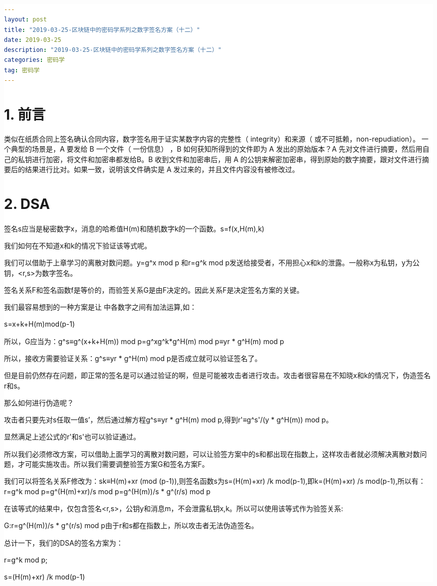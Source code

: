 ```yaml
---
layout: post
title: "2019-03-25-区块链中的密码学系列之数字签名方案（十二）"
date: 2019-03-25 
description: "2019-03-25-区块链中的密码学系列之数字签名方案（十二）"
categories: 密码学
tag: 密码学
---  
```

# 1. 前言

类似在纸质合同上签名确认合同内容，数字签名用于证实某数字内容的完整性（ integrity）和来源（ 或不可抵赖，non-repudiation）。
一个典型的场景是，A 要发给 B 一个文件（ 一份信息） ，B 如何获知所得到的文件即为 A 发出的原始版本？A 先对文件进行摘要，然后用自己的私钥进行加密，将文件和加密串都发给B。B 收到文件和加密串后，用 A 的公钥来解密加密串，得到原始的数字摘要，跟对文件进行摘要后的结果进行比对。如果一致，说明该文件确实是 A 发过来的，并且文件内容没有被修改过。

# 2. DSA 

签名s应当是秘密数字x，消息的哈希值H(m)和随机数字k的一个函数。s=f(x,H(m),k)

我们如何在不知道x和k的情况下验证该等式呢。

我们可以借助于上章学习的离散对数问题。y=g^x mod p 和r=g^k mod p发送给接受者，不用担心x和k的泄露。一般称x为私钥，y为公钥，<r,s>为数字签名。

签名关系F和签名函数f是等价的，而验签关系G是由F决定的。因此关系F是决定签名方案的关键。

我们最容易想到的一种方案是让 中各数字之间有加法运算,如：

s=x+k+H(m)mod(p-1)

所以，G应当为：g^s≡g^(x+k+H(m)) mod p=g^xg^k*g^H(m) mod p≡yr * g^H(m) mod p

所以，接收方需要验证关系：g^s≡yr * g^H(m) mod p是否成立就可以验证签名了。

但是目前仍然存在问题，即正常的签名是可以通过验证的啊，但是可能被攻击者进行攻击。攻击者很容易在不知晓x和k的情况下，伪造签名r和s。

那么如何进行伪造呢？

攻击者只要先对s任取一值s’，然后通过解方程g^s≡yr * g^H(m) mod p,得到r'≡g^s'/(y * g^H(m)) mod p。

显然满足上述公式的r'和s'也可以验证通过。



所以我们必须修改方案，可以借助上面学习的离散对数问题，可以让验签方案中的s和都出现在指数上，这样攻击者就必须解决离散对数问题，才可能实施攻击。所以我们需要调整验签方案G和签名方案F。

我们可以将签名关系F修改为：sk≡H(m)+xr (mod (p-1)),则签名函数s为s=(H(m)+xr) /k mod(p-1),即k=(H(m)+xr) /s mod(p-1),所以有：r=g^k mod p=g^(H(m)+xr)/s mod p=g^(H(m))/s * g^(r/s) mod p

在该等式的结果中，仅包含签名<r,s>，公钥y和消息m，不会泄露私钥x,k。所以可以使用该等式作为验签关系:

G:r=g^(H(m))/s * g^(r/s) mod p由于r和s都在指数上，所以攻击者无法伪造签名。

总计一下，我们的DSA的签名方案为：

r=g^k mod p;

s=(H(m)+xr) /k mod(p-1)
